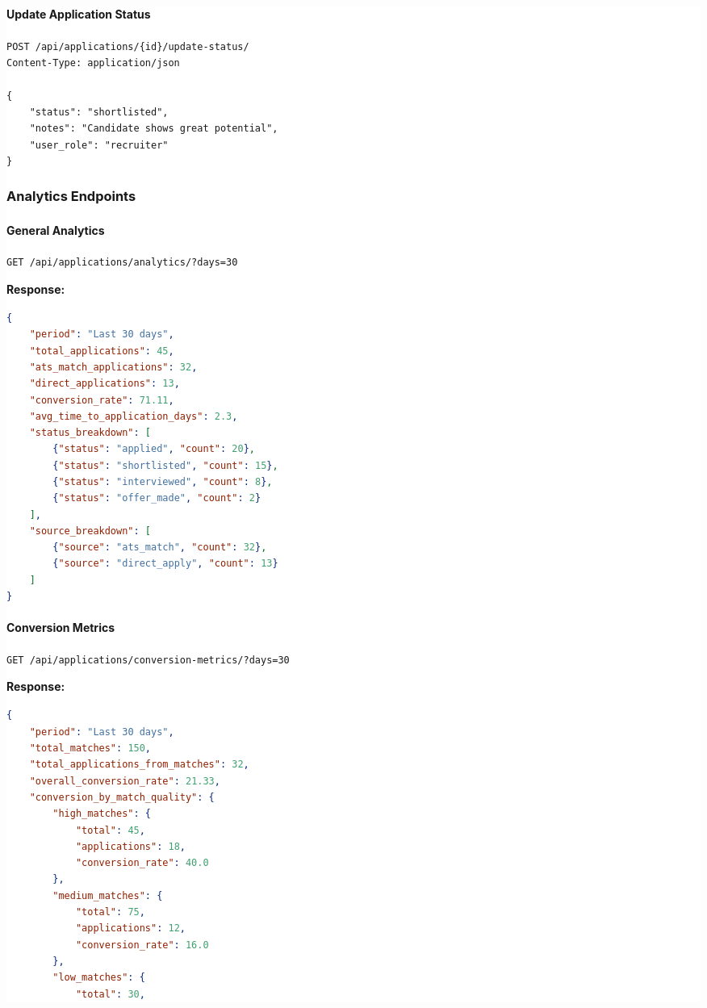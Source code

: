 #### Update Application Status
```http
POST /api/applications/{id}/update-status/
Content-Type: application/json

{
    "status": "shortlisted",
    "notes": "Candidate shows great potential",
    "user_role": "recruiter"
}
```

### Analytics Endpoints

#### General Analytics
```http
GET /api/applications/analytics/?days=30
```

**Response:**
```json
{
    "period": "Last 30 days",
    "total_applications": 45,
    "ats_match_applications": 32,
    "direct_applications": 13,
    "conversion_rate": 71.11,
    "avg_time_to_application_days": 2.3,
    "status_breakdown": [
        {"status": "applied", "count": 20},
        {"status": "shortlisted", "count": 15},
        {"status": "interviewed", "count": 8},
        {"status": "offer_made", "count": 2}
    ],
    "source_breakdown": [
        {"source": "ats_match", "count": 32},
        {"source": "direct_apply", "count": 13}
    ]
}
```

#### Conversion Metrics
```http
GET /api/applications/conversion-metrics/?days=30
```

**Response:**
```json
{
    "period": "Last 30 days",
    "total_matches": 150,
    "total_applications_from_matches": 32,
    "overall_conversion_rate": 21.33,
    "conversion_by_match_quality": {
        "high_matches": {
            "total": 45,
            "applications": 18,
            "conversion_rate": 40.0
        },
        "medium_matches": {
            "total": 75,
            "applications": 12,
            "conversion_rate": 16.0
        },
        "low_matches": {
            "total": 30,
```